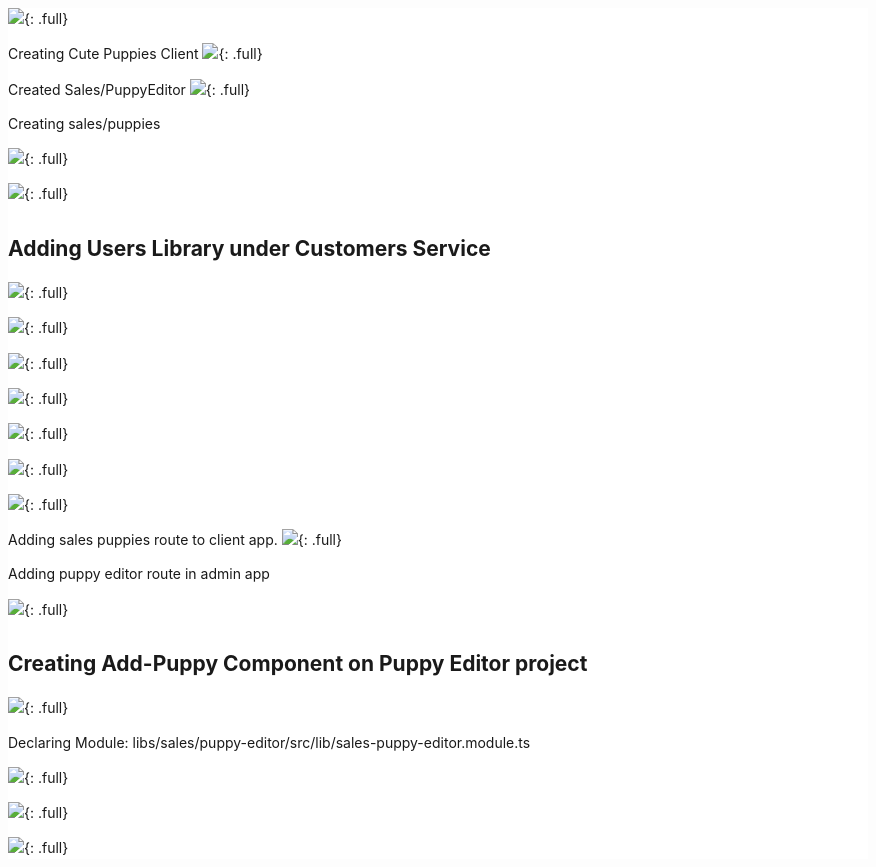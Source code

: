 ![](https://i.imgur.com/GveyEna.png){: .full}

Creating Cute Puppies Client
![](https://i.imgur.com/KiVPRi2.png){: .full}

Created Sales/PuppyEditor
![](https://i.imgur.com/LrT06gn.png){: .full}

Creating sales/puppies

![](https://i.imgur.com/oRMOvDt.png){: .full}

![](https://i.imgur.com/M4nNi9M.png){: .full}

## Adding Users Library under Customers Service

![](https://i.imgur.com/fs31irh.png){: .full}

![](https://i.imgur.com/KbjCP4n.png){: .full}

![](https://i.imgur.com/69WJwUz.png){: .full}

![](https://i.imgur.com/fJda329.png){: .full}

![](https://i.imgur.com/0EXHyZr.png){: .full}

![](https://i.imgur.com/xsETtU5.png){: .full}

![](https://i.imgur.com/fZv6tcS.png){: .full}

Adding sales puppies route to client app.
![](https://i.imgur.com/B5PJ3BX.png){: .full}

Adding puppy editor route in admin app

![](https://i.imgur.com/XPNXHTP.png){: .full}

## Creating Add-Puppy Component on Puppy Editor project

![](https://i.imgur.com/KQcjsJL.png){: .full}

Declaring Module: libs/sales/puppy-editor/src/lib/sales-puppy-editor.module.ts

![](https://i.imgur.com/4Kn3o3C.png){: .full}

![](https://i.imgur.com/SJO5aT3.png){: .full}

![](https://i.imgur.com/Dc4DbjL.png){: .full}

